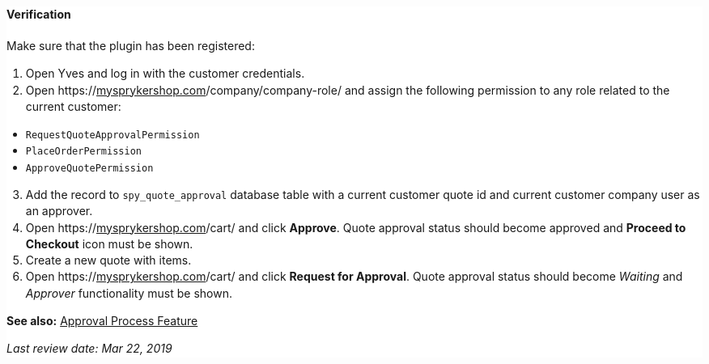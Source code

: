 #### Verification
Make sure that the plugin has been registered:

1. Open Yves and log in with the customer credentials.
2. Open https://[mysprykershop.com](http://mysprykershop.com/)/company/company-role/ and assign the following permission to any role related to the current customer:
  - `RequestQuoteApprovalPermission`
  - `PlaceOrderPermission`
  - `ApproveQuotePermission`
3. Add the record to `spy_quote_approval` database table with a current customer quote id and current customer company user as an approver.
4. Open https://[mysprykershop.com](http://mysprykershop.com/)/cart/ and click **Approve**. Quote approval status should become approved and **Proceed to Checkout** icon must be shown.
5. Create a new quote with items.
6. Open  https://[mysprykershop.com](http://mysprykershop.com/)/cart/  and click **Request for Approval**. Quote approval status should become *Waiting* and *Approver* functionality must be shown.

**See also:**
 [Approval Process Feature](https://documentation.spryker.com/capabilities/workflow___process_management/approval_process/approval-process-201903.htm)

_Last review date: Mar 22, 2019_
             <!-- by Karoly Gerner, Anastasija Datsun-->
